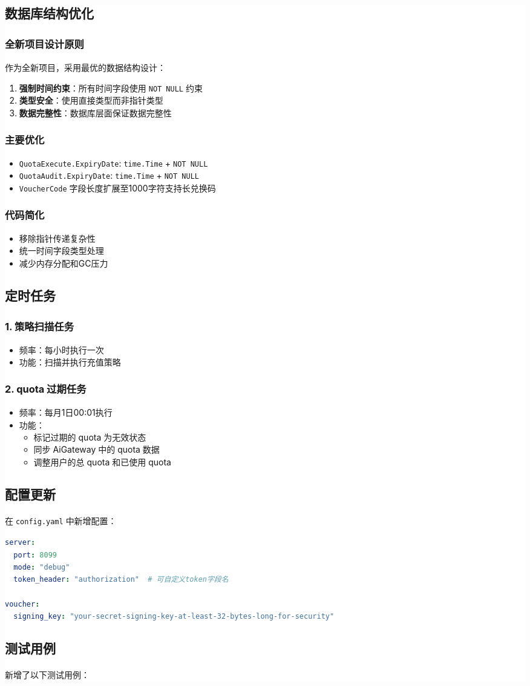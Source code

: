 ## 数据库结构优化

### 全新项目设计原则
作为全新项目，采用最优的数据结构设计：

1. **强制时间约束**：所有时间字段使用 `NOT NULL` 约束
2. **类型安全**：使用直接类型而非指针类型
3. **数据完整性**：数据库层面保证数据完整性

### 主要优化
- `QuotaExecute.ExpiryDate`: `time.Time` + `NOT NULL`
- `QuotaAudit.ExpiryDate`: `time.Time` + `NOT NULL`
- `VoucherCode` 字段长度扩展至1000字符支持长兑换码

### 代码简化
- 移除指针传递复杂性
- 统一时间字段类型处理
- 减少内存分配和GC压力

## 定时任务

### 1. 策略扫描任务
- 频率：每小时执行一次
- 功能：扫描并执行充值策略

### 2. quota 过期任务
- 频率：每月1日00:01执行
- 功能：
  - 标记过期的 quota 为无效状态
  - 同步 AiGateway 中的 quota 数据
  - 调整用户的总 quota 和已使用 quota

## 配置更新

在 `config.yaml` 中新增配置：

```yaml
server:
  port: 8099
  mode: "debug"
  token_header: "authorization"  # 可自定义token字段名

voucher:
  signing_key: "your-secret-signing-key-at-least-32-bytes-long-for-security"
```

## 测试用例

新增了以下测试用例：
